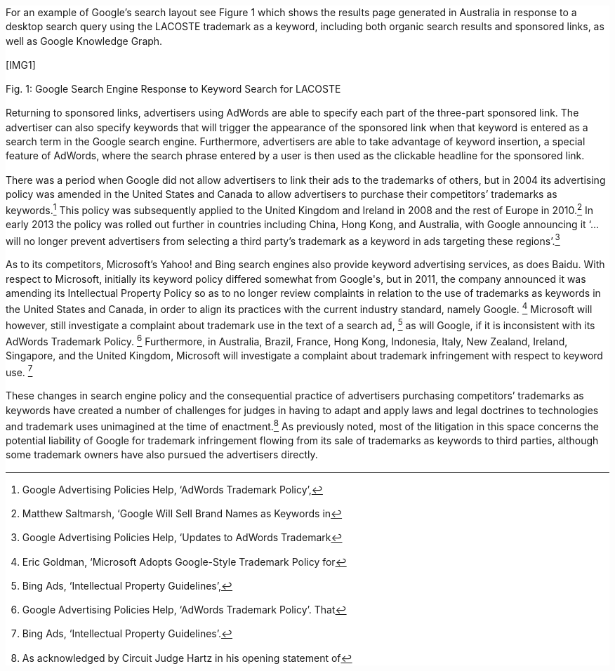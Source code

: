 For an example of Google’s search layout see Figure 1 which shows the
results page generated in Australia in response to a desktop search
query using the LACOSTE trademark as a keyword, including both organic
search results and sponsored links, as well as Google Knowledge Graph.

[IMG1]

Fig. 1: Google Search Engine Response to Keyword Search for LACOSTE

Returning to sponsored links, advertisers using AdWords are able to
specify each part of the three-part sponsored link. The advertiser can
also specify keywords that will trigger the appearance of the sponsored
link when that keyword is entered as a search term in the Google search
engine. Furthermore, advertisers are able to take advantage of keyword
insertion, a special feature of AdWords, where the search phrase entered
by a user is then used as the clickable headline for the sponsored link.

There was a period when Google did not allow advertisers to link their
ads to the trademarks of others, but in 2004 its advertising policy was
amended in the United States and Canada to allow advertisers to purchase
their competitors’ trademarks as keywords.[^7] This
policy was subsequently applied to the United Kingdom and Ireland in
2008 and the rest of Europe in 2010.[^8] In early 2013
the policy was rolled out further in countries including China, Hong
Kong, and Australia, with Google announcing it ‘…will no longer prevent
advertisers from selecting a third party’s trademark as a keyword in ads
targeting these regions’.[^9]

As to its competitors, Microsoft’s Yahoo! and Bing search engines also
provide keyword advertising services, as does Baidu. With respect to
Microsoft, initially its keyword policy differed somewhat from Google's,
but in 2011, the company announced it was amending its Intellectual
Property Policy so as to no longer review complaints in relation to the
use of trademarks as keywords in the United States and Canada, in order
to align its practices with the current industry standard, namely
Google. [^10] Microsoft will however, still
investigate a complaint about trademark use in the text of a search ad,
[^11] as will Google, if it is inconsistent with its
AdWords Trademark Policy. [^12] Furthermore, in
Australia, Brazil, France, Hong Kong, Indonesia, Italy, New Zealand,
Ireland, Singapore, and the United Kingdom, Microsoft will investigate a
complaint about trademark infringement with respect to keyword use.
[^13]

These changes in search engine policy and the consequential practice of
advertisers purchasing competitors’ trademarks as keywords have created
a number of challenges for judges in having to adapt and apply laws and
legal doctrines to technologies and trademark uses unimagined at the
time of enactment.[^14] As previously noted, most of
the litigation in this space concerns the potential liability of Google
for trademark infringement flowing from its sale of trademarks as
keywords to third parties, although some trademark owners have also
pursued the advertisers directly.


[^1]: See Language Council of Sweden, ‘Google Does Not Own the Language’,
[^2]: As the market leader, Google generates more than U.S. \$50 billion
[^3]: In 2017 this figure is expected to grow to U.S. \$185 billion. See
[^4]: See for example GoTo.com v Walt Disney Co, 202 F 3d 1199 (9th Cir,
[^5]: For more on the operation of the Google search engine see Google Inc
[^6]: ‘Introducing the Knowledge Graph: Things not Strings’, Google
[^7]: Google Advertising Policies Help, ‘AdWords Trademark Policy’,
[^8]: Matthew Saltmarsh, ‘Google Will Sell Brand Names as Keywords in
[^9]: Google Advertising Policies Help, ‘Updates to AdWords Trademark
[^10]: Eric Goldman, ‘Microsoft Adopts Google-Style Trademark Policy for
[^11]: Bing Ads, ‘Intellectual Property Guidelines’,
[^12]: Google Advertising Policies Help, ‘AdWords Trademark Policy’. That
[^13]: Bing Ads, ‘Intellectual Property Guidelines’.
[^14]: As acknowledged by Circuit Judge Hartz in his opening statement of
[^15]: §32 of the Lanham Act, 15 USC §1114(1) (2005). Also see §1125(a)
[^16]: As to the recognized categories of confusion see Australian Gold Inc
[^17]: **First Council Directive 89/104/EEC of 21 December 1988 to
[^18]: As set out by Arnold J in Interflora Inc v Marks and Spencer Plc
[^19]: Trade Marks Act 1995 (Australia) s 120(1). Trademark infringement
[^20]: Trade Marks Act 1995 (Australia) s 10.
[^21]: See especially Playboy Enterprises Inc v Netscape Communications
[^22]: Google France SARL v Louis Vuitton Malletier SA [2010] C-236/08,
[^23]: Google France SARL v Louis Vuitton Malletier SA [2010] C-236/08,
[^24]: William M. Landes and Richard A Posner, ‘Trademark Law: An Economic
[^25]: Eric Goldman, ‘More Confirmation That Google Has Won the AdWords
[^26]: Soaring Helmet Corporation v Bill Me Inc, 2:2009cv00789 (WD Wash,
[^27]: Home Decor Center Inc v Google Inc, CV 2:12-cv-05706-GW-SH (CD Cal,
[^28]: Reuters, ‘Rosetta Stone and Google Settle Trademark Lawsuits’, 31
[^29]: Rosetta Stone Ltd v Google Inc, 1:09-cv-00736-GBL-TCB (ED Va, 2010).
[^30]: Rosetta Stone Ltd v Google Inc*,* WL 1155143 (4th Cir, 2012).
[^31]: For further discussion see Althaf Marsoof, ‘Online Service Providers
[^32]: ‘Trademark Law – Infringement Liability: European Court of Justice
[^33]: See for example Rescuecom Corp v Google Inc, 562 F 3d 123 (2d Cir,
[^34]: For example in Rosetta Stone Ltd v Google Inc, 2012 WL 1155143 (4th
[^35]: Although see 1-800 Contacts Inc v Lens.com Inc , No 11-4114,
[^36]: Interflora Inc v Marks and Spencer Plc [2013] EWHC 1291 at [318].
[^37]: REA Group Ltd v Real Estate 1 Ltd [2013] FCA 559.
[^38]: They should do so with caution however as the Interflora decision
[^39]: This is a schedule of the *Competition and Consumer Act 2010*(Cth).
[^40]: Robert French, ‘A Lawyer’s Guide to Misleading or Deceptive
[^41]: For imitation of product shape and get-up see for example Parkdale
[^42]: Re Taco Company of Australia**Inc [1982] FCA 136.
[^43]: Architects (Australia) Pty Ltd v Whitty Consultants Pty Ltd [2002]
[^44]: In the United States see §43 of the Lanham Act, 15 USC §1125 (2005).
[^45]: For a detailed analysis of this case see Amanda Scardamaglia,
[^46]: Australian Competition and Consumer Commission v Trading Post [2011]
[^47]: Australian Competition and Consumer Commission v Google Inc [2012]
[^48]: See Megan Richardson, ‘Before the High Court: Why Policy Matters:
[^49]: **Google Inc v Australian Competition and Consumer Commission [2013]
[^50]: Megan Richardson, ‘Before the High Court’, 588.
[^51]: On this point, the Trkulja v Google Inc LLC & Anor (No 5) [2012] VSC
[^52]: Charles Arthur, ‘Google Breaks 2005 Promise to Never Show Banner Ads
[^53]: Section 85(3) of the Trade Practices Act 1974 (Cth), now 251 of the
[^54]: **Google Inc v Australian Competition and Consumer Commission [2013]
[^55]: Such as the contextual approach to trademark infringement as
[^56]: Interflora Inc v Marks and Spencer Plc [2013] EWHC 1291 at [288].
[^57]: That is, accept that liability should fall on the ‘cheapest cost
[^58]: Eric Goldman, ‘Deregulating Relevancy in Internet Trademark Law’,
[^59]: Also see Stacey L. Dogan and Mark A. Lemley, ‘Trademark and Consumer
[^60]: Eric Goldman, ‘Deregulating Relevancy in Internet Trademark Law’,